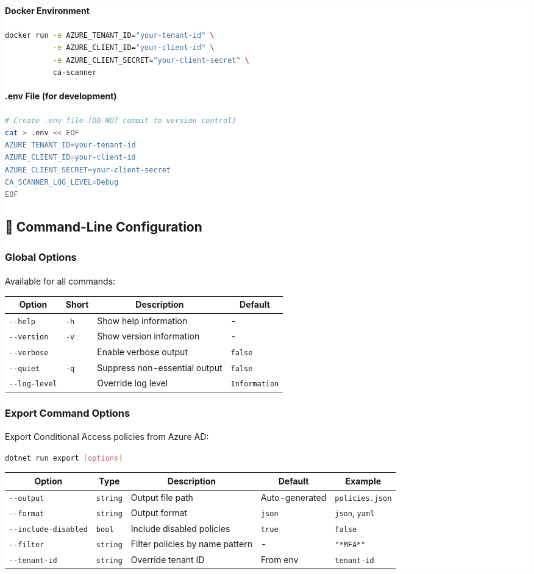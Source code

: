 #### Docker Environment
```bash
docker run -e AZURE_TENANT_ID="your-tenant-id" \
           -e AZURE_CLIENT_ID="your-client-id" \
           -e AZURE_CLIENT_SECRET="your-client-secret" \
           ca-scanner
```

#### .env File (for development)
```bash
# Create .env file (DO NOT commit to version control)
cat > .env << EOF
AZURE_TENANT_ID=your-tenant-id
AZURE_CLIENT_ID=your-client-id
AZURE_CLIENT_SECRET=your-client-secret
CA_SCANNER_LOG_LEVEL=Debug
EOF
```

## 🚀 Command-Line Configuration

### Global Options

Available for all commands:

| Option | Short | Description | Default |
|--------|-------|-------------|---------|
| `--help` | `-h` | Show help information | - |
| `--version` | `-v` | Show version information | - |
| `--verbose` | | Enable verbose output | `false` |
| `--quiet` | `-q` | Suppress non-essential output | `false` |
| `--log-level` | | Override log level | `Information` |

### Export Command Options

Export Conditional Access policies from Azure AD:

```bash
dotnet run export [options]
```

| Option | Type | Description | Default | Example |
|--------|------|-------------|---------|---------|
| `--output` | `string` | Output file path | Auto-generated | `policies.json` |
| `--format` | `string` | Output format | `json` | `json`, `yaml` |
| `--include-disabled` | `bool` | Include disabled policies | `true` | `false` |
| `--filter` | `string` | Filter policies by name pattern | - | `"*MFA*"` |
| `--tenant-id` | `string` | Override tenant ID | From env | `tenant-id` |
